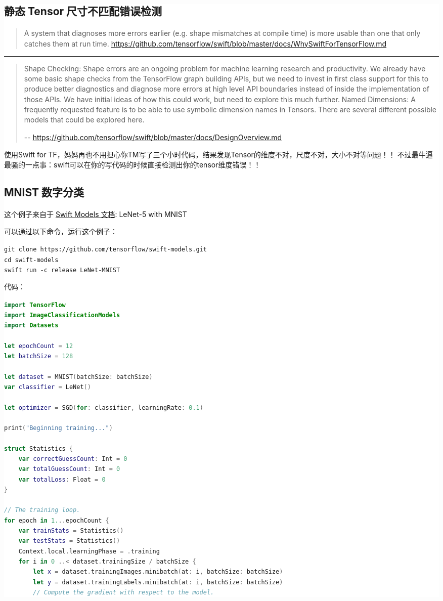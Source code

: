## 静态 Tensor 尺寸不匹配错误检测

> A system that diagnoses more errors earlier (e.g. shape mismatches at compile time) is more usable than one that only catches them at run time.
> <https://github.com/tensorflow/swift/blob/master/docs/WhySwiftForTensorFlow.md>

---

> Shape Checking: Shape errors are an ongoing problem for machine learning research and productivity. We already have some basic shape checks from the TensorFlow graph building APIs, but we need to invest in first class support for this to produce better diagnostics and diagnose more errors at high level API boundaries instead of inside the implementation of those APIs. We have initial ideas of how this could work, but need to explore this much further.
> Named Dimensions: A frequently requested feature is to be able to use symbolic dimension names in Tensors. There are several different possible models that could be explored here.
>
> -- <https://github.com/tensorflow/swift/blob/master/docs/DesignOverview.md>

使用Swift for TF，妈妈再也不用担心你TM写了三个小时代码，结果发现Tensor的维度不对，尺度不对，大小不对等问题！！
不过最牛逼最骚的一点事：swift可以在你的写代码的时候直接检测出你的tensor维度错误！！

## MNIST 数字分类

这个例子来自于 [Swift Models 文档](https://github.com/tensorflow/swift-models/blob/master/Examples/LeNet-MNIST/): LeNet-5 with MNIST

可以通过以下命令，运行这个例子：

```shell
git clone https://github.com/tensorflow/swift-models.git
cd swift-models
swift run -c release LeNet-MNIST
```

代码：

```swift
import TensorFlow
import ImageClassificationModels
import Datasets

let epochCount = 12
let batchSize = 128

let dataset = MNIST(batchSize: batchSize)
var classifier = LeNet()

let optimizer = SGD(for: classifier, learningRate: 0.1)

print("Beginning training...")

struct Statistics {
    var correctGuessCount: Int = 0
    var totalGuessCount: Int = 0
    var totalLoss: Float = 0
}

// The training loop.
for epoch in 1...epochCount {
    var trainStats = Statistics()
    var testStats = Statistics()
    Context.local.learningPhase = .training
    for i in 0 ..< dataset.trainingSize / batchSize {
        let x = dataset.trainingImages.minibatch(at: i, batchSize: batchSize)
        let y = dataset.trainingLabels.minibatch(at: i, batchSize: batchSize)
        // Compute the gradient with respect to the model.
```